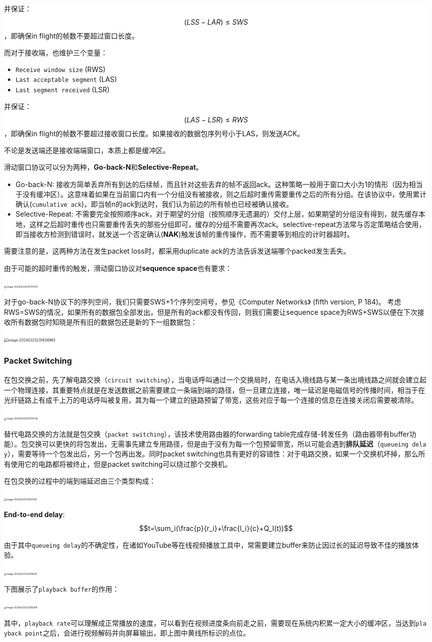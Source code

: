 并保证：$$(LSS-LAR)\le SWS$$，即确保in flight的帧数不要超过窗口长度。

而对于接收端，也维护三个变量：

- `Receive window size` (RWS)
- `Last acceptable segment` (LAS)
- `Last segment received` (LSR)

并保证：$$(LAS-LSR)\le RWS$$​，即确保in flight的帧数不要超过接收窗口长度。如果接收的数据包序列号小于LAS，则发送ACK。

不论是发送端还是接收端端窗口，本质上都是缓冲区。

滑动窗口协议可以分为两种，**Go-back-N**和**Selective-Repeat**。

- Go-back-N: 接收方简单丢弃所有到达的后续帧，而且针对这些丢弃的帧不返回ack。这种策略一般用于窗口大小为1的情形（因为相当于没有缓冲区）。这意味着如果在当前窗口内有一个分组没有被接收，则之后超时重传需要重传之后的所有分组。在该协议中，使用累计确认(`cumulative ack`)，即当帧n的ack到达时，我们认为前边的所有帧也已经被确认接收。
- Selective-Repeat: 不需要完全按照顺序ack，对于期望的分组（按照顺序无遗漏的）交付上层，如果期望的分组没有得到，就先缓存本地，这样之后超时重传也只需要重传丢失的那些分组即可，缓存的分组不需要再次ack。selective-repeat方法常与否定策略结合使用，即当接收方检测到错误时，就发送一个否定确认(**NAK**)触发该帧的重传操作，而不需要等到相应的计时器超时。

需要注意的是，这两种方法在发生packet loss时，都采用duplicate ack的方法告诉发送端哪个packed发生丢失。

由于可能的超时重传的触发，滑动窗口协议对**sequence space**也有要求：

<img src="https://shaopu-blog.oss-cn-beijing.aliyuncs.com/img/2024-02-23-154738.png" alt="image-20240223234737979" style="zoom:33%;" />

对于go-back-N协议下的序列空间，我们只需要SWS+1个序列空间号，参见《Computer Networks》 (fifth version, P 184)。
考虑RWS=SWS的情况，如果所有的数据包全部发出，但是所有的ack都没有传回，则我们需要让sequence space为RWS+SWS以便在下次接收所有数据包时知晓是所有旧的数据包还是新的下一组数据包：

<img src="https://shaopu-blog.oss-cn-beijing.aliyuncs.com/img/2024-02-23-155637.png" alt="image-20240223235636965" style="zoom:50%;" />

### Packet Switching

在包交换之前，先了解电路交换（`circuit switching`），当电话呼叫通过一个交换局时，在电话入境线路与某一条出境线路之间就会建立起一个物理连接，其重要特点就是在发送数据之前需要建立一条端到端的路径，但一旦建立连接，唯一延迟是电磁信号的传播时间，相当于在光纤链路上有成千上万的电话呼叫被复用，其为每一个建立的链路预留了带宽，这些对应于每一个连接的信息在连接关闭后需要被清除。

<img src="https://shaopu-blog.oss-cn-beijing.aliyuncs.com/img/2024-02-24-160755.png" alt="image-20240225000754739" style="zoom:33%;" />

替代电路交换的方法就是包交换（`packet switching`），该技术使用路由器的forwarding table完成存储-转发任务（路由器带有buffer功能）。包交换可以更快的将包发出，无需事先建立专用路径，但是由于没有为每一个包预留带宽，所以可能会遇到**排队延迟**（`queueing delay`），需要等待一个包发出后，另一个包再出发。同时packet switching也具有更好的容错性：对于电路交换，如果一个交换机坏掉，那么所有使用它的电路都将被终止，但是packet switching可以绕过那个交换机。

在包交换的过程中的端到端延迟由三个类型构成：

<img src="https://shaopu-blog.oss-cn-beijing.aliyuncs.com/img/2024-02-24-174927.png" alt="image-20240225014927567" style="zoom:33%;" />

**End-to-end delay**: $$t=\sum_i(\frac{p}{r_i}+\frac{l_i}{c}+Q_I(t))$$

由于其中`queueing delay`的不确定性，在诸如YouTube等在线视频播放工具中，常需要建立buffer来防止因过长的延迟导致不佳的播放体验。

<img src="https://shaopu-blog.oss-cn-beijing.aliyuncs.com/img/2024-02-25-052006.png" alt="image-20240225132005619" style="zoom:33%;" />

下图展示了`playback buffer`的作用：

<img src="https://shaopu-blog.oss-cn-beijing.aliyuncs.com/img/2024-02-25-052056.png" alt="image-20240225132055994" style="zoom: 33%;" />

其中，`playback rate`可以理解成正常播放的速度，可以看到在视频进度条向前走之前，需要现在系统内积累一定大小的缓冲区，当达到`playback point`之后，会进行视频解码并向屏幕输出，即上图中黄线所标识的点位。

